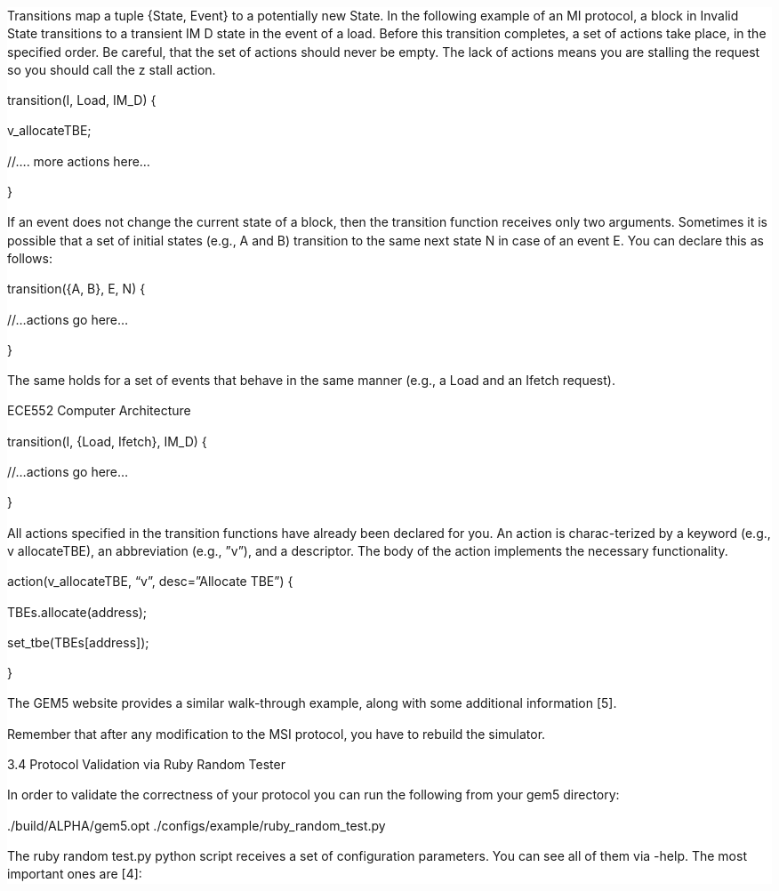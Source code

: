 Transitions map a tuple {State, Event} to a potentially new State. In the following example of an MI protocol, a block in Invalid State transitions to a transient IM D state in the event of a load. Before this transition completes, a set of actions take place, in the specified order. Be careful, that the set of actions should never be empty. The lack of actions means you are stalling the request so you should call the z stall action.

transition(I, Load, IM_D) {

v_allocateTBE;

//…. more actions here…

}

If an event does not change the current state of a block, then the transition function receives only two arguments. Sometimes it is possible that a set of initial states (e.g., A and B) transition to the same next state N in case of an event E. You can declare this as follows:

transition({A, B}, E, N) {

//…actions go here…

}

The same holds for a set of events that behave in the same manner (e.g., a Load and an Ifetch request).

ECE552 Computer Architecture

transition(I, {Load, Ifetch}, IM_D) {

//…actions go here…

}

All actions specified in the transition functions have already been declared for you. An action is charac-terized by a keyword (e.g., v allocateTBE), an abbreviation (e.g., ”v”), and a descriptor. The body of the action implements the necessary functionality.

action(v_allocateTBE, “v”, desc=”Allocate TBE”) {

TBEs.allocate(address);

set_tbe(TBEs[address]);

}

The GEM5 website provides a similar walk-through example, along with some additional information [5].

Remember that after any modification to the MSI protocol, you have to rebuild the simulator.

3.4 Protocol Validation via Ruby Random Tester

In order to validate the correctness of your protocol you can run the following from your gem5 directory:

./build/ALPHA/gem5.opt ./configs/example/ruby_random_test.py

The ruby random test.py python script receives a set of configuration parameters. You can see all of them via -help. The most important ones are [4]:
